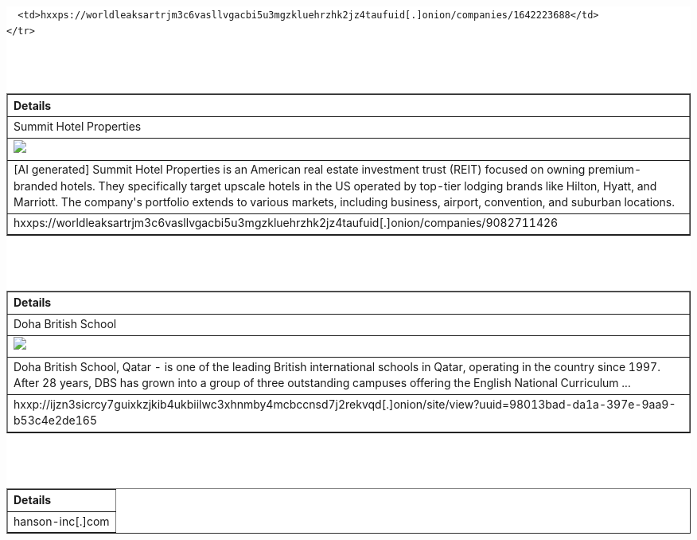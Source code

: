       <td>hxxps://worldleaksartrjm3c6vasllvgacbi5u3mgzkluehrzhk2jz4taufuid[.]onion/companies/1642223688</td>
    </tr>
  </tbody>
</table><br><br><table border="1" class="stocktable" id="table1">
  <thead>
    <tr style="text-align: left;">
      <th>Details</th>
    </tr>
  </thead>
  <tbody>
    <tr>
      <td>Summit Hotel Properties</td>
    </tr>
    <tr>
      <td><img src="https://images.ransomware.live/victims/0bbf057832bbd3469d9b7ddcf0ea7169.png" width="200"></td>
    </tr>
    <tr>
      <td>[AI generated] Summit Hotel Properties is an American real estate investment trust (REIT) focused on owning premium-branded hotels. They specifically target upscale hotels in the US operated by top-tier lodging brands like Hilton, Hyatt, and Marriott. The company's portfolio extends to various markets, including business, airport, convention, and suburban locations.</td>
    </tr>
    <tr>
      <td>hxxps://worldleaksartrjm3c6vasllvgacbi5u3mgzkluehrzhk2jz4taufuid[.]onion/companies/9082711426</td>
    </tr>
  </tbody>
</table><br><br><table border="1" class="stocktable" id="table1">
  <thead>
    <tr style="text-align: left;">
      <th>Details</th>
    </tr>
  </thead>
  <tbody>
    <tr>
      <td>Doha British School</td>
    </tr>
    <tr>
      <td><img src="https://images.ransomware.live/victims/c48c290c2e27756b63cd2d891b428d5a.png" width="200"></td>
    </tr>
    <tr>
      <td>Doha British School, Qatar - is one of the leading British international schools in Qatar, operating in the country since 1997. After 28 years, DBS has grown into a group of three outstanding campuses offering the English National Curriculum             ...</td>
    </tr>
    <tr>
      <td>hxxp://ijzn3sicrcy7guixkzjkib4ukbiilwc3xhnmby4mcbccnsd7j2rekvqd[.]onion/site/view?uuid=98013bad-da1a-397e-9aa9-b53c4e2de165</td>
    </tr>
  </tbody>
</table><br><br><table border="1" class="stocktable" id="table1">
  <thead>
    <tr style="text-align: left;">
      <th>Details</th>
    </tr>
  </thead>
  <tbody>
    <tr>
      <td>hanson-inc[.]com</td>
    </tr>
    <tr>